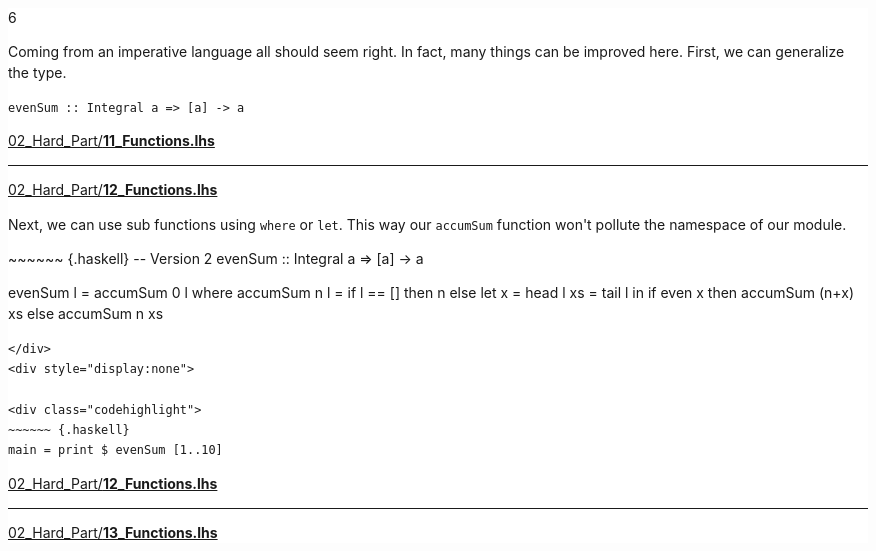 6
</pre>

Coming from an imperative language all should seem right.
In fact, many things can be improved here.
First, we can generalize the type.

~~~~~~ {.haskell}
evenSum :: Integral a => [a] -> a
~~~~~~

<div style="display:none">

<div class="codehighlight">
~~~~~~ {.haskell}
main = do print $ evenSum [1..10]
~~~~~~
</div>
</div>

<a href="code/02_Hard_Part/11_Functions.lhs" class="cut">02_Hard_Part/<strong>11_Functions.lhs</strong> </a>

<hr/><a href="code/02_Hard_Part/12_Functions.lhs" class="cut">02_Hard_Part/<strong>12_Functions.lhs</strong></a>

Next, we can use sub functions using `where` or `let`.
This way our `accumSum` function won't pollute the namespace of our module.

<div class="codehighlight">
~~~~~~ {.haskell}
-- Version 2
evenSum :: Integral a => [a] -> a

evenSum l = accumSum 0 l
    where accumSum n l = 
            if l == []
                then n
                else let x = head l 
                         xs = tail l 
                     in if even x
                            then accumSum (n+x) xs
                            else accumSum n xs
~~~~~~
</div>
<div style="display:none">

<div class="codehighlight">
~~~~~~ {.haskell}
main = print $ evenSum [1..10]
~~~~~~
</div>
</div>

<a href="code/02_Hard_Part/12_Functions.lhs" class="cut">02_Hard_Part/<strong>12_Functions.lhs</strong> </a>

<hr/><a href="code/02_Hard_Part/13_Functions.lhs" class="cut">02_Hard_Part/<strong>13_Functions.lhs</strong></a>


[^0001]: Même si tous les langages récents essayent de les cacher, ils restent présents.
[^2]: I know I'm cheating. But I will talk about non-strictness later.
[^021301]: For the brave, a more complete explanation of pattern matching can be found [here](http://www.cs.auckland.ac.nz/references/haskell/haskell-intro-html/patterns.html).
[^0216]: Notice that `squareEvenSum''` is more efficient that the two other versions. The order of `(.)` is important.
[^1]: Which itself is very similar to the javascript `eval` on a string containing JSON).
[^032001]: There are some _unsafe_ exceptions to this rule. But you shouldn't see such use in a real application except maybe for debugging purposes.
[^032002]: For the curious the real type is `data IO a = IO {unIO :: State# RealWorld -> (# State# RealWorld, a #)}`. All the `#` has to do with optimisation and I swapped the fields in my example. But this is the basic idea.
[^03021301]: Well, you'll certainly need to practice a bit to get used to them and to understand when you can use them and create your own. But you already made a big step in this direction.